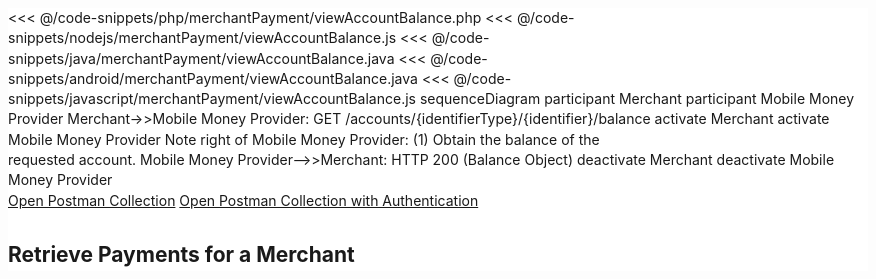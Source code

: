 <code-group title="PHP">
<code-block title="viewAccountBalance">
<<< @/code-snippets/php/merchantPayment/viewAccountBalance.php
</code-block>
</code-group>

<code-group title="NodeJS">
<code-block title="viewAccountBalance">
<<< @/code-snippets/nodejs/merchantPayment/viewAccountBalance.js
</code-block>
</code-group>

<code-group title="Java">
<code-block title="viewAccountBalance">
<<< @/code-snippets/java/merchantPayment/viewAccountBalance.java
</code-block>
</code-group>

<code-group title="Android">
<code-block title="viewAccountBalance">
<<< @/code-snippets/android/merchantPayment/viewAccountBalance.java
</code-block>
</code-group>

<code-group title="Javascript">
<code-block title="viewAccountBalance">
<<< @/code-snippets/javascript/merchantPayment/viewAccountBalance.js
</code-block>
</code-group>

</code-block>
</code-main-group>

<mermaid>
sequenceDiagram
    participant Merchant
    participant Mobile Money Provider 
    Merchant->>Mobile Money Provider: GET /accounts/{identifierType}/{identifier}/balance
    activate Merchant
    activate Mobile Money Provider
    Note right of Mobile Money Provider: (1) Obtain the balance of the<br>requested account.
    Mobile Money Provider-->>Merchant: HTTP 200 (Balance Object)
    deactivate Merchant
    deactivate Mobile Money Provider
</mermaid>

<div class="buttons-holder content-center">
  <a class="btn btn--accent" href="https://documenter.getpostman.com/view/4336524/TWDdiZFV" target="_blank">Open Postman Collection</a>
  <a class="btn btn--accent" href="https://documenter.getpostman.com/view/4336524/TzJoDL9Q" target="_blank">Open Postman Collection with Authentication</a>
</div>



## Retrieve Payments for a Merchant
